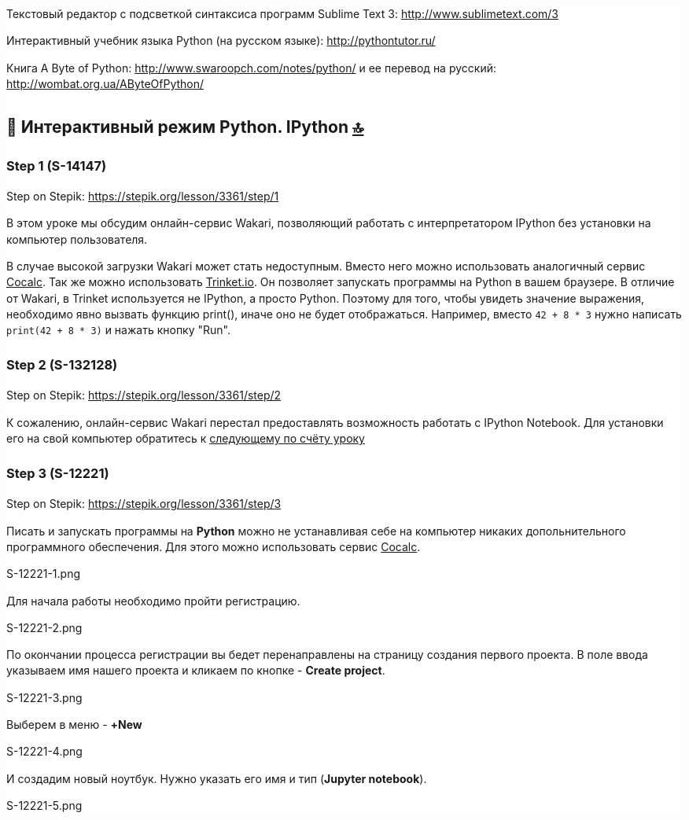 Текстовый редактор с подсветкой синтаксиса программ Sublime Text 3: <http://www.sublimetext.com/3>

Интерактивный учебник языка Python (на русском языке): <http://pythontutor.ru/>

Книга A Byte of Python: <http://www.swaroopch.com/notes/python/>
и ее перевод на русский: <http://wombat.org.ua/AByteOfPython/>

<a id="chapter_1.3"></a>
## :green_book: Интерактивный режим Python. IPython [:top:](#content)

### Step 1 (S-14147)
Step on Stepik: <https://stepik.org/lesson/3361/step/1>

В этом уроке мы обсудим онлайн-сервис Wakari, позволяющий работать с интерпретатором IPython без установки на компьютер пользователя.

В случае высокой загрузки Wakari может стать недоступным. Вместо него можно использовать аналогичный сервис [Сocalc](https://cocalc.com/). Так же можно использовать [Trinket.io](https://trinket.io/python/41462f0f16). Он позволяет запускать программы на Python в вашем браузере. В отличие от Wakari, в Trinket используется не IPython, а просто Python. Поэтому для того, чтобы увидеть значение выражения, необходимо явно вызвать функцию print(), иначе оно не будет отображаться. Например, вместо `42 + 8 * 3` нужно написать `print(42 + 8 * 3)` и нажать кнопку "Run".

### Step 2 (S-132128)
Step on Stepik: <https://stepik.org/lesson/3361/step/2>

К сожалению, онлайн-сервис Wakari перестал предоставлять возможность работать с IPython Notebook. Для установки его на свой компьютер обратитесь к [следующему по счёту уроку](https://stepik.org/lesson/7150/)

### Step 3 (S-12221)
Step on Stepik: https://stepik.org/lesson/3361/step/3

Писать и запускать программы на **Python** можно не устанавливая себе на компьютер никаких допольнительного программного обеспечения. Для этого можно использовать сервис [Сocalc](https://cocalc.com/).

S-12221-1.png

Для начала работы необходимо пройти регистрацию.

S-12221-2.png

По окончании процесса регистрации вы бедет перенаправлены на страницу создания первого проекта. В поле ввода указываем имя нашего проекта и кликаем по кнопке - **Create project**.

S-12221-3.png

Выберем в меню - **+New**

S-12221-4.png

И создадим новый ноутбук. Нужно указать его имя и тип (**Jupyter notebook**).

S-12221-5.png
